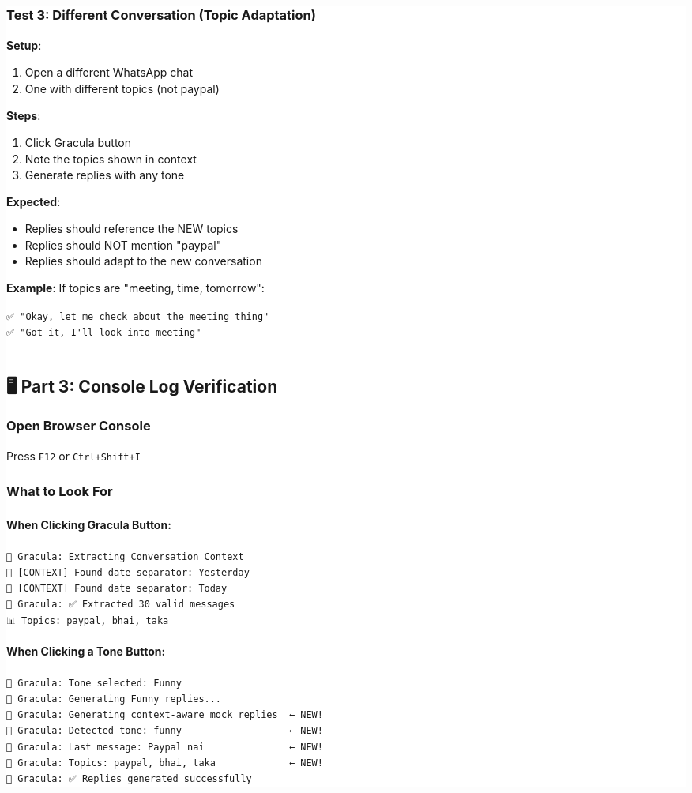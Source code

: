 
### Test 3: Different Conversation (Topic Adaptation)

**Setup**:
1. Open a different WhatsApp chat
2. One with different topics (not paypal)

**Steps**:
1. Click Gracula button
2. Note the topics shown in context
3. Generate replies with any tone

**Expected**:
- Replies should reference the NEW topics
- Replies should NOT mention "paypal"
- Replies should adapt to the new conversation

**Example**:
If topics are "meeting, time, tomorrow":
```
✅ "Okay, let me check about the meeting thing"
✅ "Got it, I'll look into meeting"
```

---

## 🖥️ Part 3: Console Log Verification

### Open Browser Console
Press `F12` or `Ctrl+Shift+I`

### What to Look For

#### When Clicking Gracula Button:
```
🧛 Gracula: Extracting Conversation Context
🧛 [CONTEXT] Found date separator: Yesterday
🧛 [CONTEXT] Found date separator: Today
🧛 Gracula: ✅ Extracted 30 valid messages
📊 Topics: paypal, bhai, taka
```

#### When Clicking a Tone Button:
```
🧛 Gracula: Tone selected: Funny
🧛 Gracula: Generating Funny replies...
🧛 Gracula: Generating context-aware mock replies  ← NEW!
🧛 Gracula: Detected tone: funny                   ← NEW!
🧛 Gracula: Last message: Paypal nai               ← NEW!
🧛 Gracula: Topics: paypal, bhai, taka             ← NEW!
🧛 Gracula: ✅ Replies generated successfully
```

